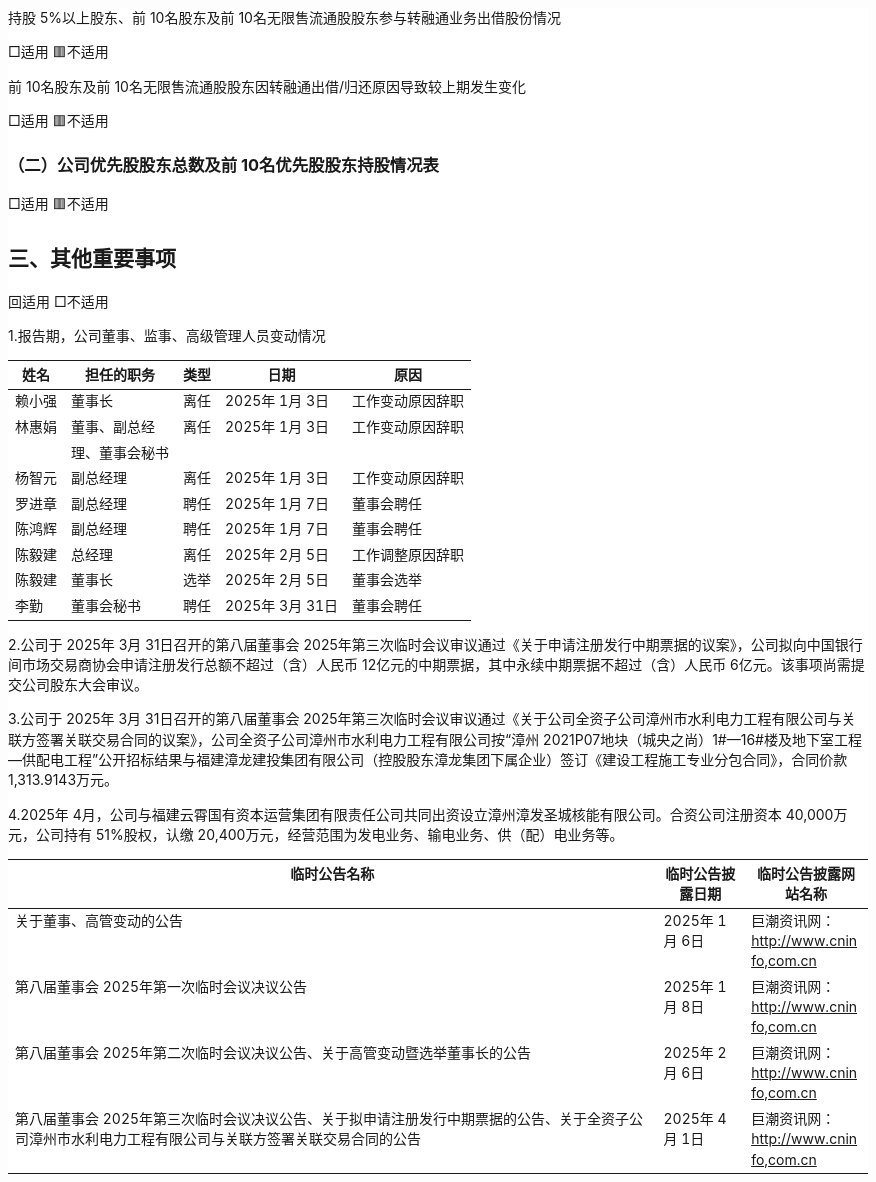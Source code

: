 持股 5%以上股东、前 10名股东及前 10名无限售流通股股东参与转融通业务出借股份情况  

□适用 🟥不适用  

前 10名股东及前 10名无限售流通股股东因转融通出借/归还原因导致较上期发生变化  

□适用 🟥不适用  

### （二）公司优先股股东总数及前 10名优先股股东持股情况表  

□适用 🟥不适用  

## 三、其他重要事项  

回适用 □不适用  

1.报告期，公司董事、监事、高级管理人员变动情况  

| 姓名|担任的职务|类型|日期|原因|
| ---|---|---|---|---|
| 赖小强|董事长|离任|2025年 1月 3日|工作变动原因辞职|
| 林惠娟|董事、副总经|离任|2025年 1月 3日|工作变动原因辞职|
| |理、董事会秘书||||
| 杨智元|副总经理|离任|2025年 1月 3日|工作变动原因辞职|
| 罗进章|副总经理|聘任|2025年 1月 7日|董事会聘任|
| 陈鸿辉|副总经理|聘任|2025年 1月 7日|董事会聘任|
| 陈毅建|总经理|离任|2025年 2月 5日|工作调整原因辞职|
| 陈毅建|董事长|选举|2025年 2月 5日|董事会选举|
| 李勤|董事会秘书|聘任|2025年 3月 31日|董事会聘任|  

2.公司于 2025年 3月 31日召开的第八届董事会 2025年第三次临时会议审议通过《关于申请注册发行中期票据的议案》，公司拟向中国银行间市场交易商协会申请注册发行总额不超过（含）人民币 12亿元的中期票据，其中永续中期票据不超过（含）人民币 6亿元。该事项尚需提交公司股东大会审议。  

3.公司于 2025年 3月 31日召开的第八届董事会 2025年第三次临时会议审议通过《关于公司全资子公司漳州市水利电力工程有限公司与关联方签署关联交易合同的议案》，公司全资子公司漳州市水利电力工程有限公司按“漳州 2021P07地块（城央之尚）1#—16#楼及地下室工程—供配电工程”公开招标结果与福建漳龙建投集团有限公司（控股股东漳龙集团下属企业）签订《建设工程施工专业分包合同》，合同价款 1,313.9143万元。  

4.2025年 4月，公司与福建云霄国有资本运营集团有限责任公司共同出资设立漳州漳发圣城核能有限公司。合资公司注册资本 40,000万元，公司持有 51%股权，认缴 20,400万元，经营范围为发电业务、输电业务、供（配）电业务等。  

| 临时公告名称|临时公告披露日期|临时公告披露网站名称|
| ---|---|---|
| 关于董事、高管变动的公告|2025年 1月 6日|巨潮资讯网：<br>http://www.cninfo,com.cn|
| 第八届董事会 2025年第一次临时会议决议公告|2025年 1月 8日|巨潮资讯网：<br>http://www.cninfo,com.cn|
| 第八届董事会 2025年第二次临时会议决议公告、关于高管变动暨选举董事长的公告|2025年 2月 6日|巨潮资讯网：<br>http://www.cninfo,com.cn|
| 第八届董事会 2025年第三次临时会议决议公告、关于拟申请注册发行中期票据的公告、关于全资子公司漳州市水利电力工程有限公司与关联方签署关联交易合同的公告|2025年 4月 1日|巨潮资讯网：<br>http://www.cninfo,com.cn|  
